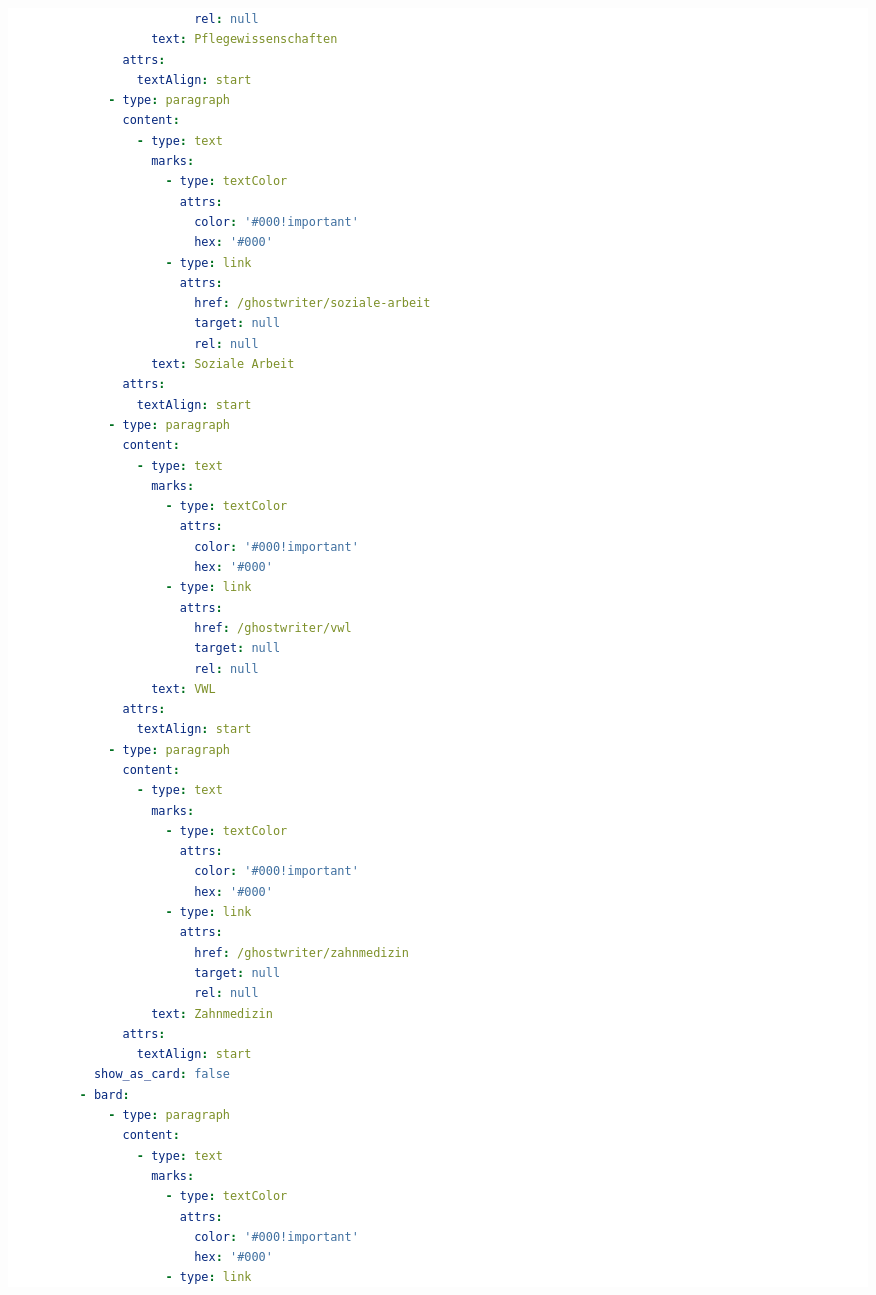 ```yaml
                          rel: null
                    text: Pflegewissenschaften
                attrs:
                  textAlign: start
              - type: paragraph
                content:
                  - type: text
                    marks:
                      - type: textColor
                        attrs:
                          color: '#000!important'
                          hex: '#000'
                      - type: link
                        attrs:
                          href: /ghostwriter/soziale-arbeit
                          target: null
                          rel: null
                    text: Soziale Arbeit
                attrs:
                  textAlign: start
              - type: paragraph
                content:
                  - type: text
                    marks:
                      - type: textColor
                        attrs:
                          color: '#000!important'
                          hex: '#000'
                      - type: link
                        attrs:
                          href: /ghostwriter/vwl
                          target: null
                          rel: null
                    text: VWL
                attrs:
                  textAlign: start
              - type: paragraph
                content:
                  - type: text
                    marks:
                      - type: textColor
                        attrs:
                          color: '#000!important'
                          hex: '#000'
                      - type: link
                        attrs:
                          href: /ghostwriter/zahnmedizin
                          target: null
                          rel: null
                    text: Zahnmedizin
                attrs:
                  textAlign: start
            show_as_card: false
          - bard:
              - type: paragraph
                content:
                  - type: text
                    marks:
                      - type: textColor
                        attrs:
                          color: '#000!important'
                          hex: '#000'
                      - type: link
```